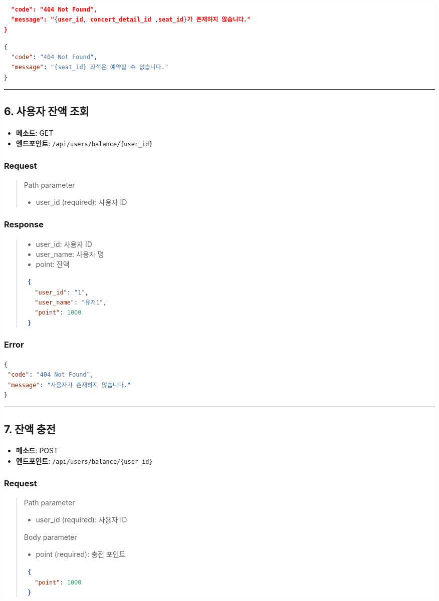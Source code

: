 ```json
  "code": "404 Not Found",
  "message": "{user_id, concert_detail_id ,seat_id}가 존재하지 않습니다."
}
```
```json
{
  "code": "404 Not Found",
  "message": "{seat_id} 좌석은 예약할 수 없습니다."
}
```
- - -

## 6. 사용자 잔액 조회
- **메소드**: GET
- **엔드포인트**: `/api/users/balance/{user_id}`
### **Request**
> Path parameter
> - user_id (required): 사용자 ID

### **Response**
>  - user_id: 사용자 ID
>  - user_name: 사용자 명
>  - point: 잔액
>```json
>  {
>    "user_id": "1",
>    "user_name": "유저1",
>    "point": 1000
>  }
>```
### **Error**
```json
{
 "code": "404 Not Found",
 "message": "사용자가 존재하지 않습니다."
}
```
- - -

## 7. 잔액 충전
- **메소드**: POST
- **엔드포인트**: `/api/users/balance/{user_id}`
### **Request**
> Path parameter
> - user_id (required): 사용자 ID
>
> Body parameter
> - point (required): 충전 포인트 
>```json
>  {
>    "point": 1000
>  }
